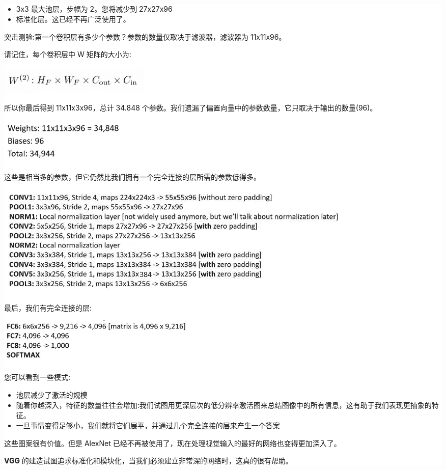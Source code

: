 *   3x3 最大池层，步幅为 2。您将减少到 27x27x96
*   标准化层。这已经不再广泛使用了。

突击测验:第一个卷积层有多少个参数？参数的数量仅取决于滤波器，滤波器为 11x11x96。

请记住，每个卷积层中 W 矩阵的大小为:

![](img/f68e235a1bc3752ab200a73801744492.png)

所以你最后得到 11x11x3x96，总计 34.848 个参数。我们遗漏了偏置向量中的参数数量，它只取决于输出的数量(96)。

![](img/64f61ca27218be7c2f7e3d0ae1b67727.png)

这些是相当多的参数，但它仍然比我们拥有一个完全连接的层所需的参数低得多。

![](img/a42108c2946c0862e2f0f2e647e97c74.png)

最后，我们有完全连接的层:

![](img/708b83a5cf598f9ad84590ab660ad87a.png)

您可以看到一些模式:

*   池层减少了激活的规模
*   随着你越深入，特征的数量往往会增加:我们试图用更深层次的低分辨率激活图来总结图像中的所有信息，这有助于我们表现更抽象的特征。
*   一旦事情变得足够小，我们就将它们展平，并通过几个完全连接的层来产生一个答案

这些图案很有价值。但是 AlexNet 已经不再被使用了，现在处理视觉输入的最好的网络也变得更加深入了。

**VGG** 的建造试图追求标准化和模块化，当我们必须建立非常深的网络时，这真的很有帮助。
